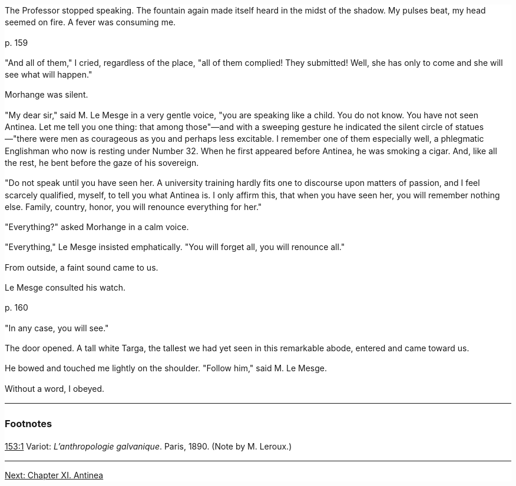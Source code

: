 The Professor stopped speaking. The fountain again made itself heard in
the midst of the shadow. My pulses beat, my head seemed on fire. A fever
was consuming me.

<span id="page_159">p. 159</span>

"And all of them," I cried, regardless of the place, "all of them
complied! They submitted! Well, she has only to come and she will see
what will happen."

Morhange was silent.

"My dear sir," said M. Le Mesge in a very gentle voice, "you are
speaking like a child. You do not know. You have not seen Antinea. Let
me tell you one thing: that among those"—and with a sweeping gesture he
indicated the silent circle of statues—"there were men as courageous as
you and perhaps less excitable. I remember one of them especially well,
a phlegmatic Englishman who now is resting under Number 32. When he
first appeared before Antinea, he was smoking a cigar. And, like all the
rest, he bent before the gaze of his sovereign.

"Do not speak until you have seen her. A university training hardly fits
one to discourse upon matters of passion, and I feel scarcely qualified,
myself, to tell you what Antinea is. I only affirm this, that when you
have seen her, you will remember nothing else. Family, country, honor,
you will renounce everything for her."

"Everything?" asked Morhange in a calm voice.

"Everything," Le Mesge insisted emphatically. "You will forget all, you
will renounce all."

From outside, a faint sound came to us.

Le Mesge consulted his watch.

<span id="page_160">p. 160</span>

"In any case, you will see."

The door opened. A tall white Targa, the tallest we had yet seen in this
remarkable abode, entered and came toward us.

He bowed and touched me lightly on the shoulder. "Follow him," said M.
Le Mesge.

Without a word, I obeyed.

------------------------------------------------------------------------

### Footnotes

<span id="fn_11"></span>[153:1](ida12.htm#fr_11) Variot:
*L’anthropologie galvanique*. Paris, 1890. (Note by M. Leroux.)

------------------------------------------------------------------------

[Next: Chapter XI. Antinea](ida13)
